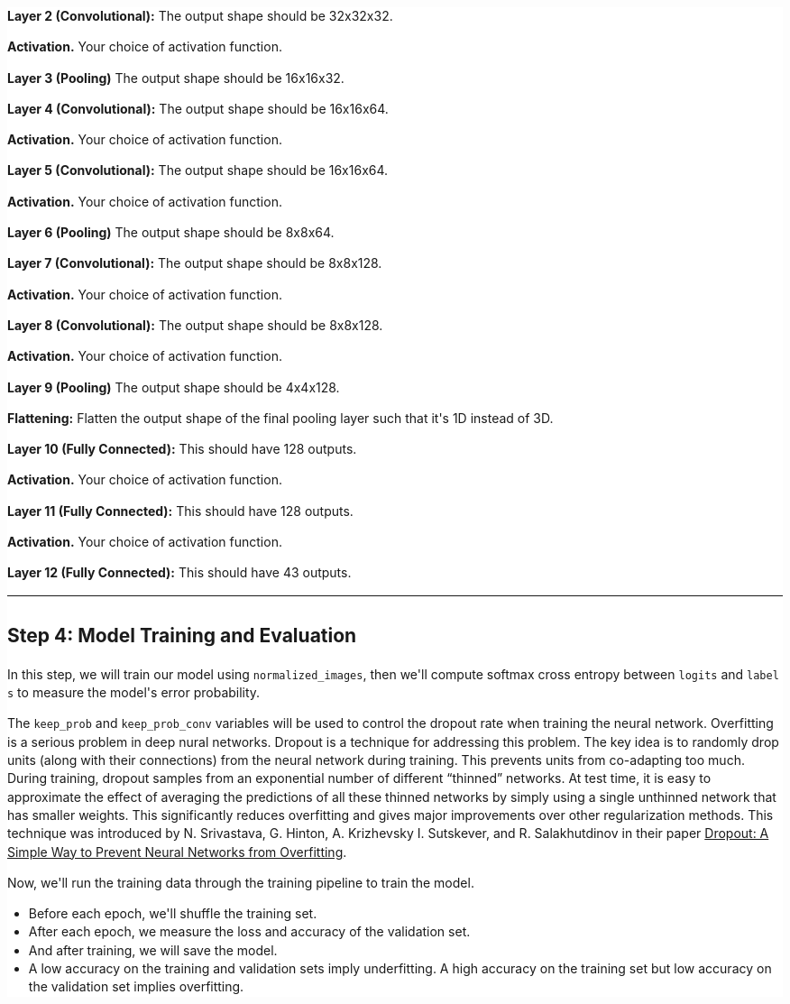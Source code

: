 **Layer 2 (Convolutional):** The output shape should be 32x32x32.

**Activation.** Your choice of activation function.

**Layer 3 (Pooling)** The output shape should be 16x16x32.

**Layer 4 (Convolutional):** The output shape should be 16x16x64.

**Activation.** Your choice of activation function.

**Layer 5 (Convolutional):** The output shape should be 16x16x64.

**Activation.** Your choice of activation function.

**Layer 6 (Pooling)** The output shape should be 8x8x64.

**Layer 7 (Convolutional):** The output shape should be 8x8x128.

**Activation.** Your choice of activation function.

**Layer 8 (Convolutional):** The output shape should be 8x8x128.

**Activation.** Your choice of activation function.

**Layer 9 (Pooling)** The output shape should be 4x4x128.

**Flattening:** Flatten the output shape of the final pooling layer such that it's 1D instead of 3D.

**Layer 10 (Fully Connected):** This should have 128 outputs.

**Activation.** Your choice of activation function.

**Layer 11 (Fully Connected):** This should have 128 outputs.

**Activation.** Your choice of activation function.

**Layer 12 (Fully Connected):** This should have 43 outputs.

---

## Step 4: Model Training and Evaluation

In this step, we will train our model using `normalized_images`, then we'll compute softmax cross entropy between `logits` and `labels` to measure the model's error probability.

The `keep_prob` and `keep_prob_conv` variables will be used to control the dropout rate when training the neural network.
Overfitting is a serious problem in deep nural networks. Dropout is a technique for addressing this problem.
The key idea is to randomly drop units (along with their connections) from the neural network during training. This prevents units from co-adapting too much. During training, dropout samples from an exponential number of different “thinned” networks. At test time, it is easy to approximate the effect of averaging the predictions of all these thinned networks by simply using a single unthinned network that has smaller weights. This significantly reduces overfitting and gives major improvements over other regularization methods. This technique was introduced by N. Srivastava, G. Hinton, A. Krizhevsky I. Sutskever, and R. Salakhutdinov in their paper [Dropout: A Simple Way to Prevent Neural Networks from Overfitting](https://www.cs.toronto.edu/~hinton/absps/JMLRdropout.pdf).

Now, we'll run the training data through the training pipeline to train the model.
- Before each epoch, we'll shuffle the training set.
- After each epoch, we measure the loss and accuracy of the validation set.
- And after training, we will save the model.
- A low accuracy on the training and validation sets imply underfitting. A high accuracy on the training set but low accuracy on the validation set implies overfitting.
